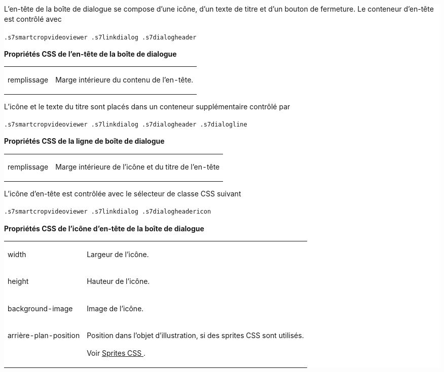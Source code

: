 L’en-tête de la boîte de dialogue se compose d’une icône, d’un texte de titre et d’un bouton de fermeture. Le conteneur d’en-tête est contrôlé avec

```
.s7smartcropvideoviewer .s7linkdialog .s7dialogheader
```

**Propriétés CSS de l’en-tête de la boîte de dialogue**

<table id="table_E407E844C9BD4B5DA8B5BBDE0554F9CA"> 
 <tbody> 
  <tr> 
   <td colname="col1"> <p> <span class="codeph"> remplissage </span> </p> </td> 
   <td colname="col2"> <p> Marge intérieure du contenu de l’en-tête. </p> </td> 
  </tr> 
 </tbody> 
</table>

L’icône et le texte du titre sont placés dans un conteneur supplémentaire contrôlé par

```
.s7smartcropvideoviewer .s7linkdialog .s7dialogheader .s7dialogline
```

**Propriétés CSS de la ligne de boîte de dialogue**

<table id="table_5B03CF843F0D4B1295A3FC1EB50C56F1"> 
 <tbody> 
  <tr> 
   <td colname="col1"> <p> <span class="codeph"> remplissage </span> </p> </td> 
   <td colname="col2"> <p> Marge intérieure de l’icône et du titre de l’en-tête </p> </td> 
  </tr> 
 </tbody> 
</table>

L’icône d’en-tête est contrôlée avec le sélecteur de classe CSS suivant

```
.s7smartcropvideoviewer .s7linkdialog .s7dialogheadericon
```

**Propriétés CSS de l’icône d’en-tête de la boîte de dialogue**

<table id="table_DD4B0413721B49CE8E21B4A55BDE8F7D"> 
 <tbody> 
  <tr> 
   <td colname="col1"> <p> <span class="codeph"> width </span> </p> </td> 
   <td colname="col2"> <p>Largeur de l’icône. </p> </td> 
  </tr> 
  <tr> 
   <td colname="col1"> <p> <span class="codeph"> height </span> </p> </td> 
   <td colname="col2"> <p>Hauteur de l’icône. </p> </td> 
  </tr> 
  <tr> 
   <td colname="col1"> <p> <span class="codeph"> background-image </span> </p> </td> 
   <td colname="col2"> <p>Image de l’icône. </p> </td> 
  </tr> 
  <tr> 
   <td colname="col1"> <p> <span class="codeph"> arrière-plan-position </span> </p> </td> 
   <td colname="col2"> <p> Position dans l’objet d’illustration, si des sprites CSS sont utilisés. </p> <p>Voir <a href="../../../c-html5-aem-asset-viewers/c-html5-aem-smartcropvideo/c-html5-aem-smartcropvideo-viewer-customizingviewer/c-html5-aem-smartcropvideo-customizingviewer.md#section-9b6d8d601cb441d08214dada7bb4eddc" format="dita" scope="local"> Sprites CSS </a>. </p> </td> 
  </tr> 
 </tbody> 
</table>
